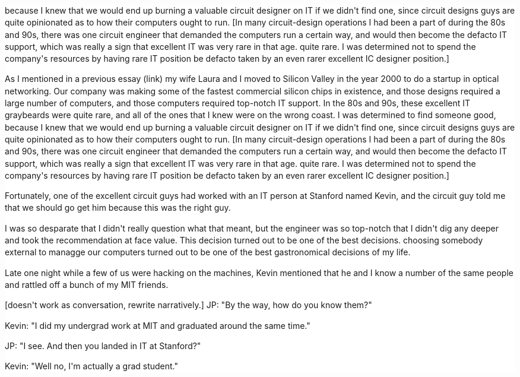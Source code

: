 because I knew that we would end up
burning a valuable circuit designer on IT if we didn't find one, since circuit designs guys are quite opinionated as to
how their computers ought to run.  [In many circuit-design operations I had been a part of during the 80s and 90s, there
was one circuit engineer that demanded the computers run a certain way, and would then become the defacto IT support,
which was really a sign that excellent IT was very rare in that age.  quite rare. I was determined not to spend the
company's resources by having rare IT position be defacto taken by an even rarer excellent IC designer position.]


As I mentioned in a previous essay (link) my wife Laura and I moved to Silicon Valley in the year 2000 to do a startup
in optical networking. Our company was making some of the fastest commercial silicon chips
in existence, and those designs required a large number of computers, and those computers required top-notch IT support.
In the 80s and 90s, these excellent IT graybeards were quite rare, and all of the ones that I knew were on the wrong coast.
I was determined to find someone good, because I knew that we would end up burning a valuable circuit designer on IT if 
we didn't find one, since circuit designs guys are quite opinionated as to how their computers ought to run.
[In many circuit-design operations I had been a part of during
the 80s and 90s, there was one circuit engineer that demanded the computers run a certain way, and would then become 
the defacto IT support, which was really a sign that excellent IT was very rare in that age.
quite rare. I was determined not to spend the company's resources by having rare IT position be defacto taken by 
an even rarer excellent IC designer position.]

Fortunately, one of the excellent circuit guys had worked with an IT person at Stanford named Kevin, and the circuit guy
told me that we should go get him because this was the right guy.

I was so desparate that I didn't really question what that meant, but the engineer was so top-notch that I didn't dig
any deeper and took the recommendation at face value. This decision turned out to be one of the best decisions.
 choosing somebody external to managge our computers turned out to be one of the best gastronomical decisions of my life.

Late one night while a few of us were hacking on the machines, Kevin mentioned that he and I know a number of the same
people and rattled off a bunch of my MIT friends.

[doesn't work as conversation, rewrite narratively.]
JP: "By the way, how do you know them?"

Kevin: "I did my undergrad work at MIT and graduated around the same time."

JP: "I see. And then you landed in IT at Stanford?"

Kevin: "Well no, I'm actually a grad student."


[^1]: Engineers have a lot of ideas about how IT support *should* be done and will take over the job
